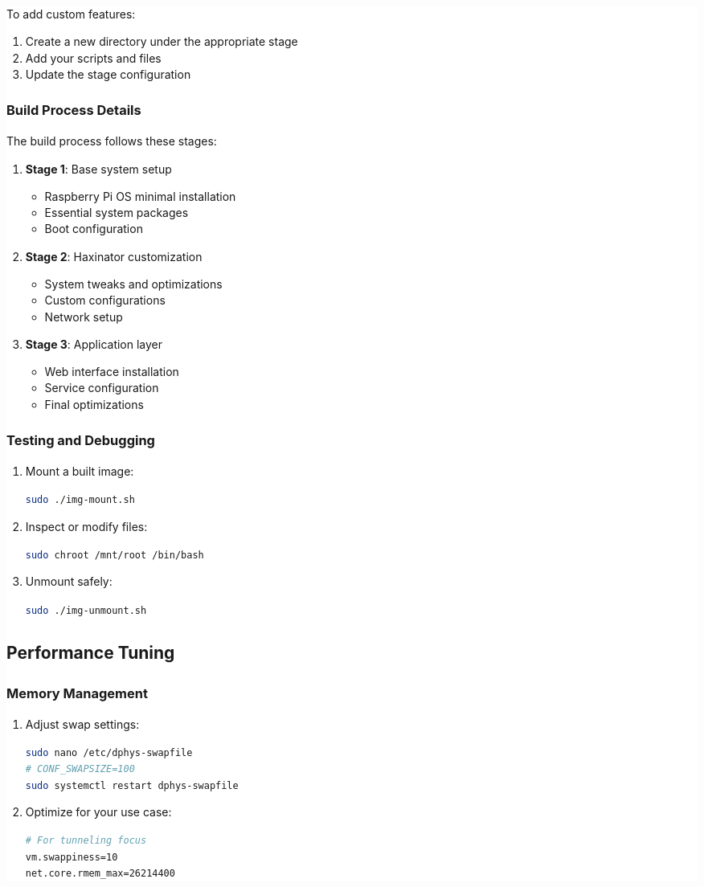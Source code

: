To add custom features:
1. Create a new directory under the appropriate stage
2. Add your scripts and files
3. Update the stage configuration

### Build Process Details

The build process follows these stages:

1. **Stage 1**: Base system setup
   - Raspberry Pi OS minimal installation
   - Essential system packages
   - Boot configuration

2. **Stage 2**: Haxinator customization
   - System tweaks and optimizations
   - Custom configurations
   - Network setup

3. **Stage 3**: Application layer
   - Web interface installation
   - Service configuration
   - Final optimizations

### Testing and Debugging

1. Mount a built image:
   ```bash
   sudo ./img-mount.sh
   ```

2. Inspect or modify files:
   ```bash
   sudo chroot /mnt/root /bin/bash
   ```

3. Unmount safely:
   ```bash
   sudo ./img-unmount.sh
   ```

## Performance Tuning

### Memory Management

1. Adjust swap settings:
   ```bash
   sudo nano /etc/dphys-swapfile
   # CONF_SWAPSIZE=100
   sudo systemctl restart dphys-swapfile
   ```

2. Optimize for your use case:
   ```bash
   # For tunneling focus
   vm.swappiness=10
   net.core.rmem_max=26214400
   ```
